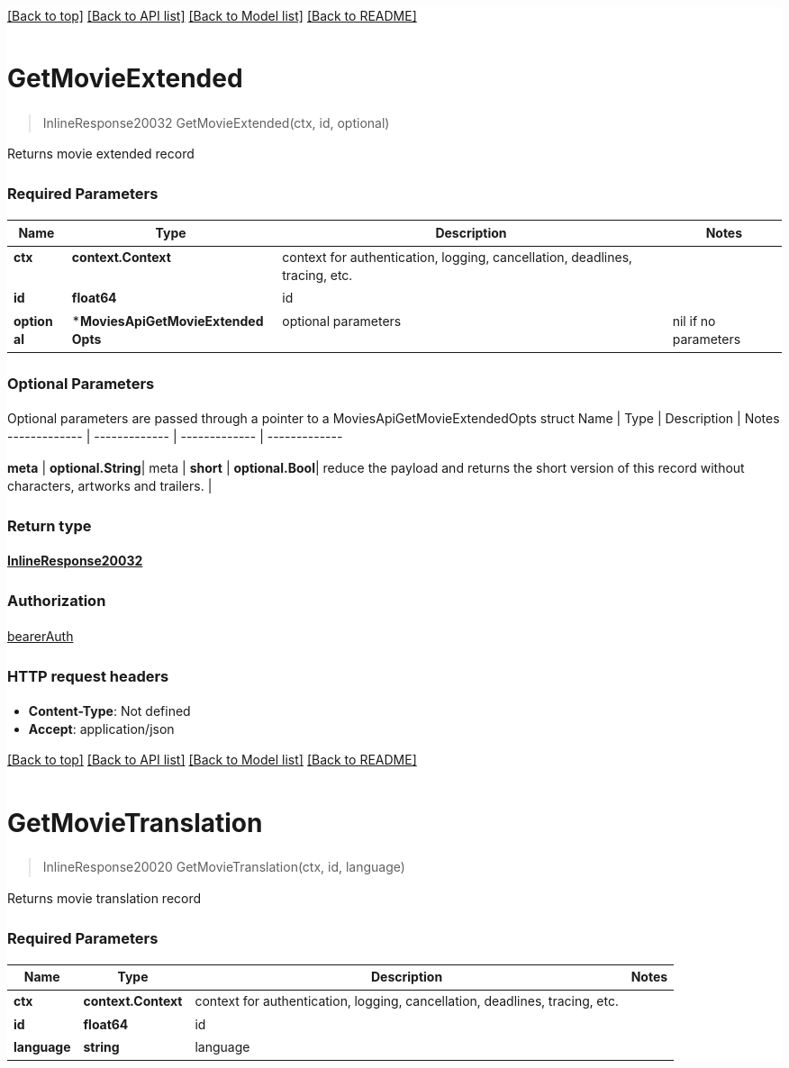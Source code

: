 [[Back to top]](#) [[Back to API list]](../README.md#documentation-for-api-endpoints) [[Back to Model list]](../README.md#documentation-for-models) [[Back to README]](../README.md)

# **GetMovieExtended**
> InlineResponse20032 GetMovieExtended(ctx, id, optional)


Returns movie extended record

### Required Parameters

Name | Type | Description  | Notes
------------- | ------------- | ------------- | -------------
 **ctx** | **context.Context** | context for authentication, logging, cancellation, deadlines, tracing, etc.
  **id** | **float64**| id | 
 **optional** | ***MoviesApiGetMovieExtendedOpts** | optional parameters | nil if no parameters

### Optional Parameters
Optional parameters are passed through a pointer to a MoviesApiGetMovieExtendedOpts struct
Name | Type | Description  | Notes
------------- | ------------- | ------------- | -------------

 **meta** | **optional.String**| meta | 
 **short** | **optional.Bool**| reduce the payload and returns the short version of this record without characters, artworks and trailers. | 

### Return type

[**InlineResponse20032**](inline_response_200_32.md)

### Authorization

[bearerAuth](../README.md#bearerAuth)

### HTTP request headers

 - **Content-Type**: Not defined
 - **Accept**: application/json

[[Back to top]](#) [[Back to API list]](../README.md#documentation-for-api-endpoints) [[Back to Model list]](../README.md#documentation-for-models) [[Back to README]](../README.md)

# **GetMovieTranslation**
> InlineResponse20020 GetMovieTranslation(ctx, id, language)


Returns movie translation record

### Required Parameters

Name | Type | Description  | Notes
------------- | ------------- | ------------- | -------------
 **ctx** | **context.Context** | context for authentication, logging, cancellation, deadlines, tracing, etc.
  **id** | **float64**| id | 
  **language** | **string**| language | 

